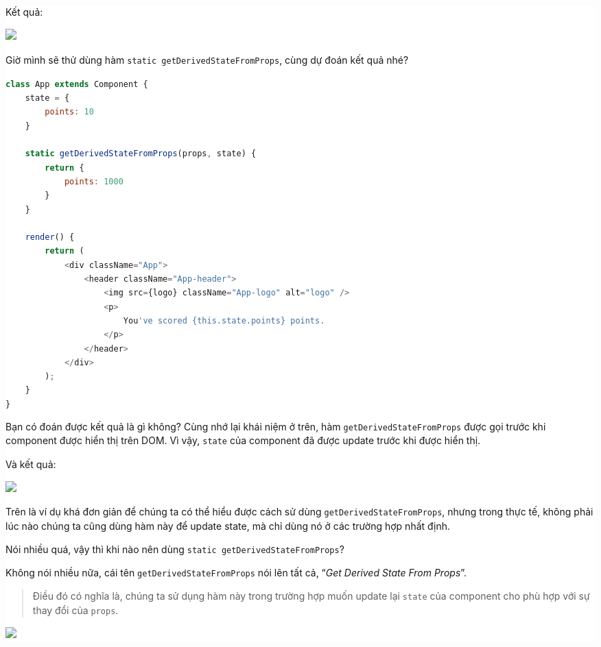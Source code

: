 Kết quả:

![](https://cdn-images-1.medium.com/max/800/1*5w0IXEgr6Cea1c8v9cKiJg.png)

Giờ mình sẽ thử dùng hàm  `static getDerivedStateFromProps`, cùng dự đoán kết quả nhé?

```javascript
class App extends Component {
	state = {
		points: 10
	}

	static getDerivedStateFromProps(props, state) {
		return {
			points: 1000
		}
	}

	render() {
		return (
			<div className="App">
				<header className="App-header">
					<img src={logo} className="App-logo" alt="logo" />
					<p>
						You've scored {this.state.points} points.
					</p>
				</header>
			</div>
		);
	}
}
```

Bạn có đoán được kết quả là gì không? Cùng nhớ lại khái niệm ở trên, hàm `getDerivedStateFromProps` được gọi trước khi component được hiển thị trên DOM. Vì vậy, `state` của component đã được update trước khi được hiển thị.

Và kết quả:

![](https://cdn-images-1.medium.com/max/800/1*Lgd3A9O6rJoI-kStrY4XPA.png)

Trên là ví dụ khá đơn giản để chúng ta có thể hiểu được cách sử dùng `getDerivedStateFromProps`, nhưng trong thực tế, không phải lúc nào chúng ta cũng dùng hàm này để update state, mà chỉ dùng nó ở các trường hợp nhất định.

Nói nhiều quá, vậy thì khi nào nên dùng  `static getDerivedStateFromProps`?

Không nói nhiều nữa, cái tên  `getDerivedStateFromProps`  nói lên tất cả, “_Get Derived State From Props_”.

>Điều đó có nghĩa là, chúng ta sử dụng hàm này trong trường hợp muốn update lại `state` của component cho phù hợp với sự thay đổi của `props`.

![](https://cdn-images-1.medium.com/max/800/1*5wnVTjwxxOrtd15-21FzZA.png)
